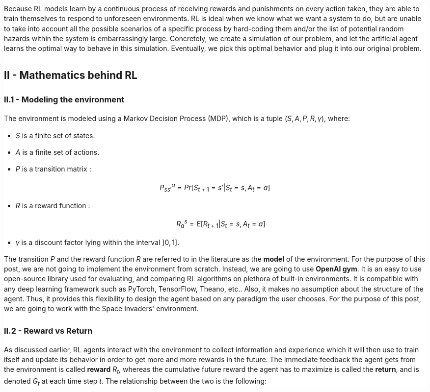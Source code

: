 Because RL models learn by a continuous process of receiving rewards and punishments on every action taken, they are able to train themselves to respond to unforeseen environments. RL is ideal when we know what we want a system to do, but are unable to take into account all the possible scenarios of a specific process by hard-coding them and/or the list of potential random hazards within the system is embarrassingly large. Concretely, we create a simulation of our problem, and let the artificial agent learns the optimal way to behave in this simulation. Eventually, we pick this optimal behavior and plug it into our original problem.

## $\text{II}$ - Mathematics behind RL

### $\text{II.1}$ - Modeling the environment

The environment is modeled using a Markov Decision Process (MDP), which is a tuple $(S, A, P, R, \gamma)$, where:

- $S$ is a finite set of states.

- $A$ is a finite set of actions.

- $P$ is a transition matrix : 
  
  
  
  
$$
  P^{a}_{ss'}=Pr[S_{t+1}=s'|S_t=s, A_t=a]
$$




- $R$ is a reward function :
  
  
  $$
R^{s}_{a}=E[R_{t+1}|S_t=s, A_t=a]
  $$
  
- $\gamma$ is a discount factor lying within the interval $]0, 1]$.

The transition $P$ and the reward function $R$ are referred to in the literature as the **model** of the environment. For the purpose of this post, we are not going to implement the environment from scratch. Instead, we are going to use **OpenAI gym**. It is an easy to use open-source library used for evaluating, and comparing RL algorithms on plethora of built-in environments. It is compatible with any deep learning framework such as PyTorch, TensorFlow, Theano, etc.. Also, it makes no assumption about the structure of the agent. Thus, it provides this flexibility to design the agent based on any paradigm the user chooses. For the purpose of this post, we are going to work with the Space Invaders' environment.

### $\text{II.2}$ - Reward vs Return

As discussed earlier, RL agents interact with the environment to collect information and experience which it will then use to train itself and update its
behavior in order to get more and more rewards in the future. The immediate feedback the agent gets from the environment is called **reward** $R_t$, whereas the cumulative future reward the agent has to maximize is called the **return**, and is denoted $G_t$ at each time step $t$. The relationship between the two is the following:

